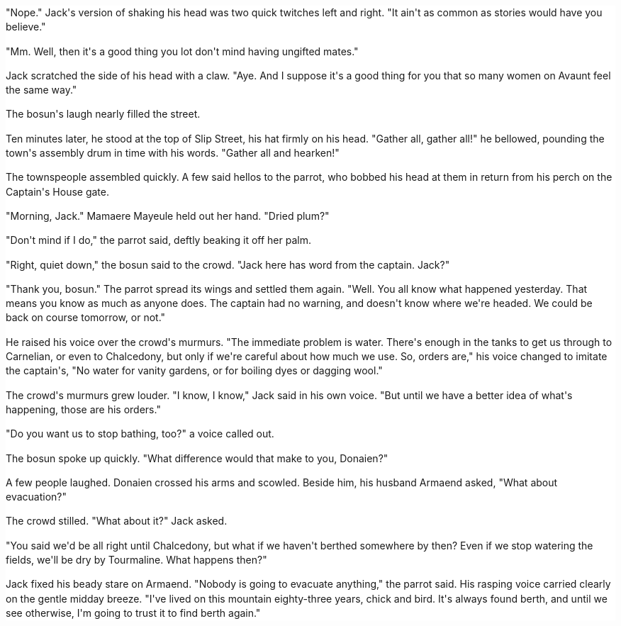 "Nope." Jack's version of shaking his head was two quick twitches left
and right.  "It ain't as common as stories would have you believe."

"Mm.  Well, then it's a good thing you lot don't mind having ungifted
mates."

Jack scratched the side of his head with a claw.  "Aye.  And I suppose
it's a good thing for you that so many women on Avaunt feel the same
way."

The bosun's laugh nearly filled the street.

Ten minutes later, he stood at the top of Slip Street, his hat firmly
on his head.  "Gather all, gather all!" he bellowed, pounding the
town's assembly drum in time with his words.  "Gather all and
hearken!"

The townspeople assembled quickly.  A few said hellos to the parrot,
who bobbed his head at them in return from his perch on the Captain's
House gate.

"Morning, Jack." Mamaere Mayeule held out her hand.  "Dried plum?"

"Don't mind if I do," the parrot said, deftly beaking it off her palm.

"Right, quiet down," the bosun said to the crowd.  "Jack here has word
from the captain.  Jack?"

"Thank you, bosun." The parrot spread its wings and settled them
again.  "Well.  You all know what happened yesterday.  That means you
know as much as anyone does.  The captain had no warning, and doesn't
know where we're headed.  We could be back on course tomorrow, or
not."

He raised his voice over the crowd's murmurs.  "The immediate problem
is water.  There's enough in the tanks to get us through to Carnelian,
or even to Chalcedony, but only if we're careful about how much we
use.  So, orders are," his voice changed to imitate the captain's, "No
water for vanity gardens, or for boiling dyes or dagging wool."

The crowd's murmurs grew louder.  "I know, I know," Jack said in his
own voice.  "But until we have a better idea of what's happening,
those are his orders."

"Do you want us to stop bathing, too?" a voice called out.

The bosun spoke up quickly.  "What difference would that make to you,
Donaien?"

A few people laughed.  Donaien crossed his arms and scowled.  Beside
him, his husband Armaend asked, "What about evacuation?"

The crowd stilled.  "What about it?" Jack asked.

"You said we'd be all right until Chalcedony, but what if we haven't
berthed somewhere by then?  Even if we stop watering the fields, we'll
be dry by Tourmaline.  What happens then?"

Jack fixed his beady stare on Armaend.  "Nobody is going to evacuate
anything," the parrot said.  His rasping voice carried clearly on the
gentle midday breeze.  "I've lived on this mountain eighty-three
years, chick and bird.  It's always found berth, and until we see
otherwise, I'm going to trust it to find berth again."
